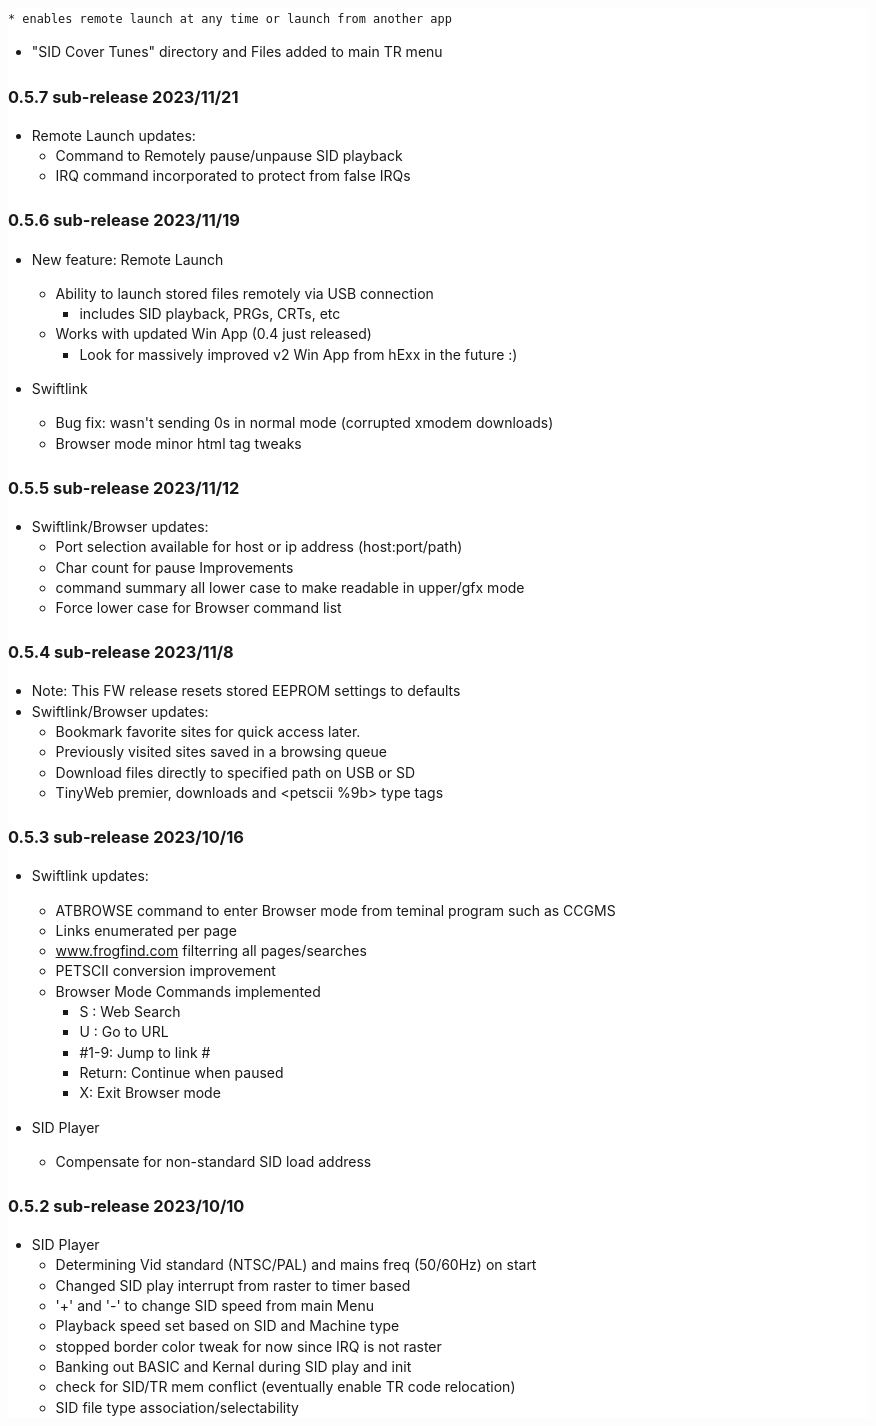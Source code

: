     * enables remote launch at any time or launch from another app
* "SID Cover Tunes" directory and Files added to main TR menu

### 0.5.7 sub-release 2023/11/21
* Remote Launch updates:
  * Command to Remotely pause/unpause SID playback
  * IRQ command incorporated to protect from false IRQs

### 0.5.6 sub-release 2023/11/19
* New feature: Remote Launch
  * Ability to launch stored files remotely via USB connection 
    * includes SID playback, PRGs, CRTs, etc 
  * Works with updated Win App (0.4 just released)
    * Look for massively improved v2 Win App from hExx in the future :)
  
* Swiftlink
  * Bug fix: wasn't sending 0s in normal mode (corrupted xmodem downloads)
  * Browser mode minor html tag tweaks
  
### 0.5.5 sub-release 2023/11/12
* Swiftlink/Browser updates:
  * Port selection available for host or ip address (host:port/path)
  * Char count for pause Improvements
  * command summary all lower case to make readable in upper/gfx mode
  * Force lower case for Browser command list

### 0.5.4 sub-release 2023/11/8
* Note: This FW release resets stored EEPROM settings to defaults
* Swiftlink/Browser updates:
  * Bookmark favorite sites for quick access later.
  * Previously visited sites saved in a browsing queue
  * Download files directly to specified path on USB or SD 
  * TinyWeb premier, downloads and <petscii %9b> type tags

### 0.5.3 sub-release 2023/10/16
* Swiftlink updates:
  * ATBROWSE command to enter Browser mode from teminal program such as CCGMS
  * Links enumerated per page
  * www.frogfind.com filterring all pages/searches
  * PETSCII conversion improvement
  * Browser Mode Commands implemented
    * S <Term>: Web Search
    * U <URL>: Go to URL
    * #1-9: Jump to link #
    * Return: Continue when paused
    * X: Exit Browser mode

* SID Player
  * Compensate for non-standard SID load address

### 0.5.2 sub-release 2023/10/10
* SID Player
  * Determining Vid standard (NTSC/PAL) and mains freq (50/60Hz) on start
  * Changed SID play interrupt from raster to timer based
  * '+' and '-' to change SID speed from main Menu
  * Playback speed set based on SID and Machine type
  * stopped border color tweak for now since IRQ is not raster
  * Banking out BASIC and Kernal during SID play and init
  * check for SID/TR mem conflict (eventually enable TR code relocation)
  * SID file type association/selectability
